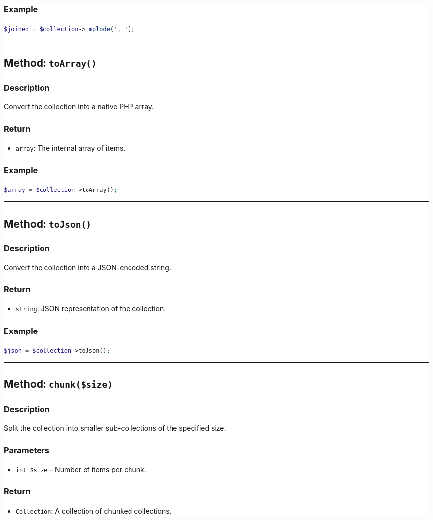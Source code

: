 ### Example
```php
$joined = $collection->implode(', ');
```



---

## Method: `toArray()`

### Description
Convert the collection into a native PHP array.

### Return
- `array`: The internal array of items.

### Example
```php
$array = $collection->toArray();
```

---

## Method: `toJson()`

### Description
Convert the collection into a JSON-encoded string.

### Return
- `string`: JSON representation of the collection.

### Example
```php
$json = $collection->toJson();
```

---

## Method: `chunk($size)`

### Description
Split the collection into smaller sub-collections of the specified size.

### Parameters
- `int $size` – Number of items per chunk.

### Return
- `Collection`: A collection of chunked collections.
